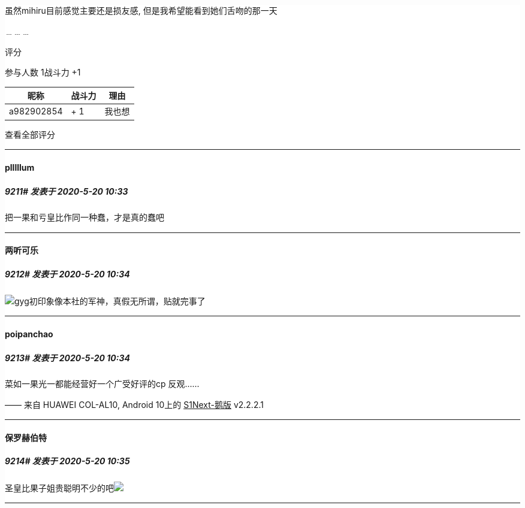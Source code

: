 
虽然mihiru目前感觉主要还是损友感, 但是我希望能看到她们舌吻的那一天


﹍﹍﹍

评分


 参与人数 1战斗力 +1

|昵称|战斗力|理由|
|----|---|---|
| a982902854| + 1|我也想|


查看全部评分


-----

####  plllllum  
##### 9211#       发表于 2020-5-20 10:33


把一果和亏皇比作同一种蠢，才是真的蠢吧


-----

####  两听可乐  
##### 9212#       发表于 2020-5-20 10:34


<img src="https://static.saraba1st.com/image/smiley/face2017/037.png" referrerpolicy="no-referrer">gyg初印象像本社的军神，真假无所谓，贴就完事了


-----

####  poipanchao  
##### 9213#       发表于 2020-5-20 10:34


菜如一果光一都能经营好一个广受好评的cp
反观……

—— 来自 HUAWEI COL-AL10, Android 10上的 [S1Next-鹅版](https://github.com/ykrank/S1-Next/releases) v2.2.2.1


-----

####  保罗赫伯特  
##### 9214#       发表于 2020-5-20 10:35


圣皇比果子姐贵聪明不少的吧<img src="https://static.saraba1st.com/image/smiley/face2017/033.png" referrerpolicy="no-referrer">


-----
